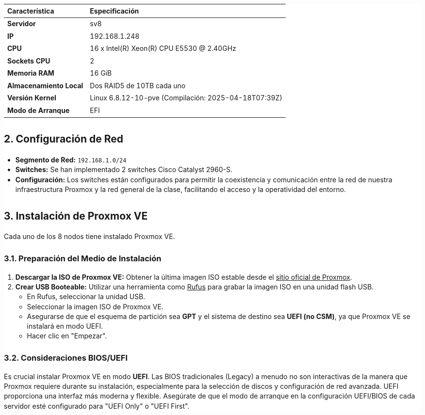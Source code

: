 
| Característica      | Especificación                                       |
| :------------------ | :--------------------------------------------------- |
| **Servidor**        | sv8                                                  |
| **IP**              | 192.168.1.248                                        |
| **CPU**             | 16 x Intel(R) Xeon(R) CPU E5530 @ 2.40GHz            |
| **Sockets CPU**     | 2                                                    |
| **Memoria RAM**     | 16 GiB                                               |
| **Almacenamiento Local** | Dos RAID5 de 10TB cada uno                         |
| **Versión Kernel**  | Linux 6.8.12-10-pve (Compilación: 2025-04-18T07:39Z)  |
| **Modo de Arranque**| EFI                                                  |


## 2. Configuración de Red


*   **Segmento de Red:** `192.168.1.0/24`
*   **Switches:** Se han implementado 2 switches Cisco Catalyst 2960-S.
*   **Configuración:** Los switches están configurados para permitir la coexistencia y comunicación entre la red de nuestra infraestructura Proxmox y la red general de la clase, facilitando el acceso y la operatividad del entorno.


## 3. Instalación de Proxmox VE


Cada uno de los 8 nodos tiene instalado Proxmox VE.


### 3.1. Preparación del Medio de Instalación


1.  **Descargar la ISO de Proxmox VE:** Obtener la última imagen ISO estable desde el [sitio oficial de Proxmox](https://www.proxmox.com/en/downloads).
2.  **Crear USB Booteable:** Utilizar una herramienta como [Rufus](https://rufus.ie/) para grabar la imagen ISO en una unidad flash USB.
    *   En Rufus, seleccionar la unidad USB.
    *   Seleccionar la imagen ISO de Proxmox VE.
    *   Asegurarse de que el esquema de partición sea **GPT** y el sistema de destino sea **UEFI (no CSM)**, ya que Proxmox VE se instalará en modo UEFI.
    *   Hacer clic en "Empezar".


### 3.2. Consideraciones BIOS/UEFI


Es crucial instalar Proxmox VE en modo **UEFI**. Las BIOS tradicionales (Legacy) a menudo no son interactivas de la manera que Proxmox requiere durante su instalación, especialmente para la selección de discos y configuración de red avanzada. UEFI proporciona una interfaz más moderna y flexible. Asegúrate de que el modo de arranque en la configuración UEFI/BIOS de cada servidor esté configurado para "UEFI Only" o "UEFI First".
